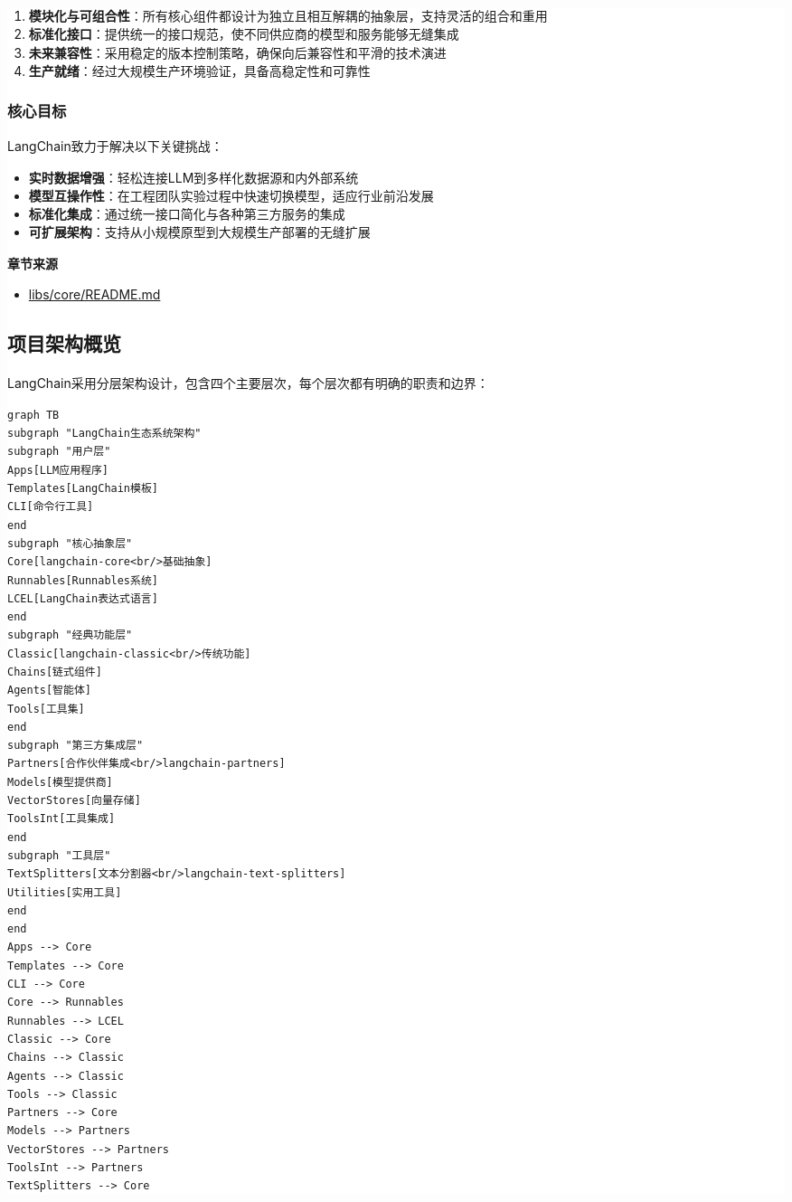 1. **模块化与可组合性**：所有核心组件都设计为独立且相互解耦的抽象层，支持灵活的组合和重用
2. **标准化接口**：提供统一的接口规范，使不同供应商的模型和服务能够无缝集成
3. **未来兼容性**：采用稳定的版本控制策略，确保向后兼容性和平滑的技术演进
4. **生产就绪**：经过大规模生产环境验证，具备高稳定性和可靠性

### 核心目标

LangChain致力于解决以下关键挑战：

- **实时数据增强**：轻松连接LLM到多样化数据源和内外部系统
- **模型互操作性**：在工程团队实验过程中快速切换模型，适应行业前沿发展
- **标准化集成**：通过统一接口简化与各种第三方服务的集成
- **可扩展架构**：支持从小规模原型到大规模生产部署的无缝扩展

**章节来源**
- [libs/core/README.md](file://libs/core/README.md#L15-L30)

## 项目架构概览

LangChain采用分层架构设计，包含四个主要层次，每个层次都有明确的职责和边界：

```mermaid
graph TB
subgraph "LangChain生态系统架构"
subgraph "用户层"
Apps[LLM应用程序]
Templates[LangChain模板]
CLI[命令行工具]
end
subgraph "核心抽象层"
Core[langchain-core<br/>基础抽象]
Runnables[Runnables系统]
LCEL[LangChain表达式语言]
end
subgraph "经典功能层"
Classic[langchain-classic<br/>传统功能]
Chains[链式组件]
Agents[智能体]
Tools[工具集]
end
subgraph "第三方集成层"
Partners[合作伙伴集成<br/>langchain-partners]
Models[模型提供商]
VectorStores[向量存储]
ToolsInt[工具集成]
end
subgraph "工具层"
TextSplitters[文本分割器<br/>langchain-text-splitters]
Utilities[实用工具]
end
end
Apps --> Core
Templates --> Core
CLI --> Core
Core --> Runnables
Runnables --> LCEL
Classic --> Core
Chains --> Classic
Agents --> Classic
Tools --> Classic
Partners --> Core
Models --> Partners
VectorStores --> Partners
ToolsInt --> Partners
TextSplitters --> Core
```